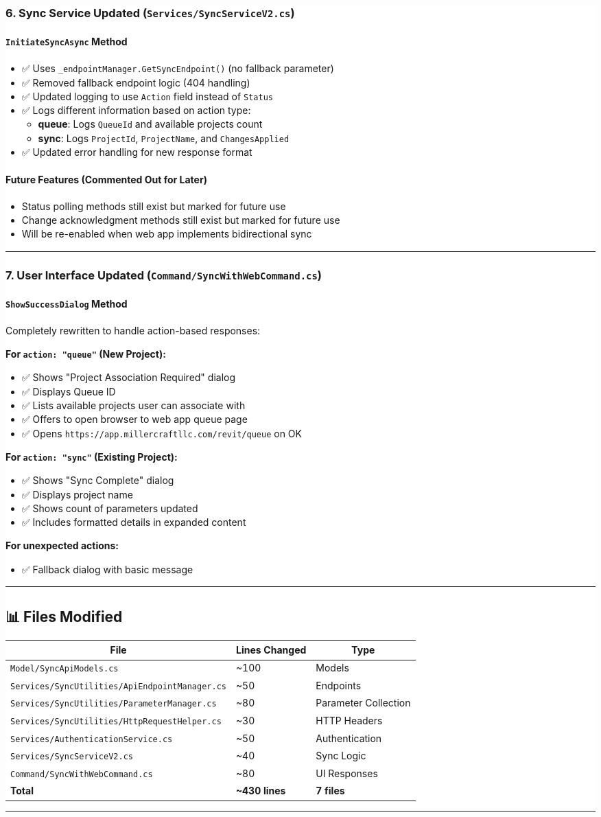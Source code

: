 ### 6. Sync Service Updated (`Services/SyncServiceV2.cs`)

#### `InitiateSyncAsync` Method
- ✅ Uses `_endpointManager.GetSyncEndpoint()` (no fallback parameter)
- ✅ Removed fallback endpoint logic (404 handling)
- ✅ Updated logging to use `Action` field instead of `Status`
- ✅ Logs different information based on action type:
  - **queue**: Logs `QueueId` and available projects count
  - **sync**: Logs `ProjectId`, `ProjectName`, and `ChangesApplied`
- ✅ Updated error handling for new response format

#### Future Features (Commented Out for Later)
- Status polling methods still exist but marked for future use
- Change acknowledgment methods still exist but marked for future use
- Will be re-enabled when web app implements bidirectional sync

---

### 7. User Interface Updated (`Command/SyncWithWebCommand.cs`)

#### `ShowSuccessDialog` Method
Completely rewritten to handle action-based responses:

**For `action: "queue"` (New Project):**
- ✅ Shows "Project Association Required" dialog
- ✅ Displays Queue ID
- ✅ Lists available projects user can associate with
- ✅ Offers to open browser to web app queue page
- ✅ Opens `https://app.millercraftllc.com/revit/queue` on OK

**For `action: "sync"` (Existing Project):**
- ✅ Shows "Sync Complete" dialog
- ✅ Displays project name
- ✅ Shows count of parameters updated
- ✅ Includes formatted details in expanded content

**For unexpected actions:**
- ✅ Fallback dialog with basic message

---

## 📊 Files Modified

| File | Lines Changed | Type |
|------|---------------|------|
| `Model/SyncApiModels.cs` | ~100 | Models |
| `Services/SyncUtilities/ApiEndpointManager.cs` | ~50 | Endpoints |
| `Services/SyncUtilities/ParameterManager.cs` | ~80 | Parameter Collection |
| `Services/SyncUtilities/HttpRequestHelper.cs` | ~30 | HTTP Headers |
| `Services/AuthenticationService.cs` | ~50 | Authentication |
| `Services/SyncServiceV2.cs` | ~40 | Sync Logic |
| `Command/SyncWithWebCommand.cs` | ~80 | UI Responses |
| **Total** | **~430 lines** | **7 files** |

---